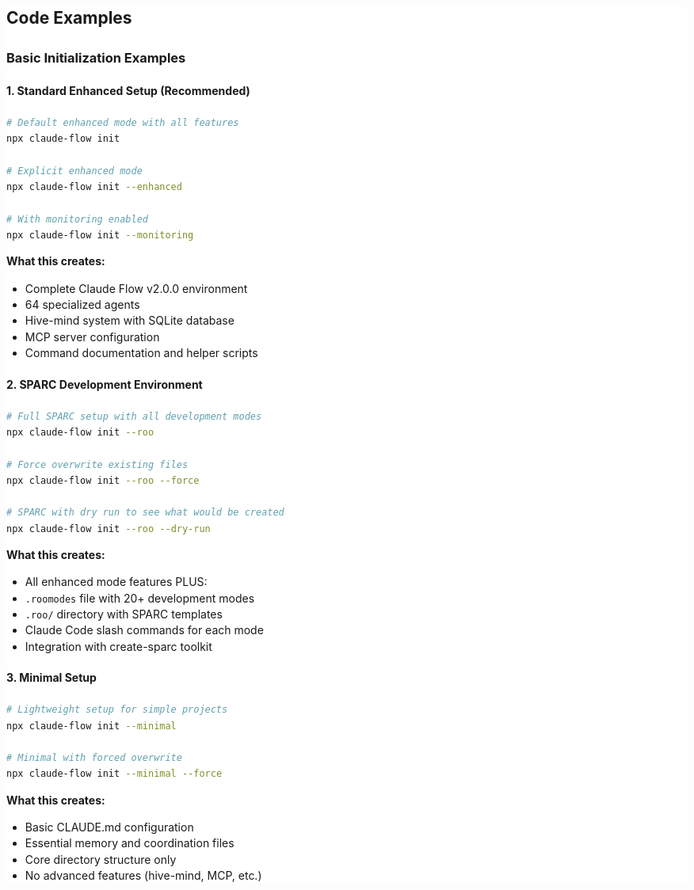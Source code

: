 
## Code Examples

### Basic Initialization Examples

#### 1. Standard Enhanced Setup (Recommended)
```bash
# Default enhanced mode with all features
npx claude-flow init

# Explicit enhanced mode
npx claude-flow init --enhanced

# With monitoring enabled
npx claude-flow init --monitoring
```

**What this creates:**
- Complete Claude Flow v2.0.0 environment
- 64 specialized agents
- Hive-mind system with SQLite database
- MCP server configuration
- Command documentation and helper scripts

#### 2. SPARC Development Environment
```bash
# Full SPARC setup with all development modes
npx claude-flow init --roo

# Force overwrite existing files
npx claude-flow init --roo --force

# SPARC with dry run to see what would be created
npx claude-flow init --roo --dry-run
```

**What this creates:**
- All enhanced mode features PLUS:
- `.roomodes` file with 20+ development modes
- `.roo/` directory with SPARC templates
- Claude Code slash commands for each mode
- Integration with create-sparc toolkit

#### 3. Minimal Setup
```bash
# Lightweight setup for simple projects
npx claude-flow init --minimal

# Minimal with forced overwrite
npx claude-flow init --minimal --force
```

**What this creates:**
- Basic CLAUDE.md configuration
- Essential memory and coordination files
- Core directory structure only
- No advanced features (hive-mind, MCP, etc.)
